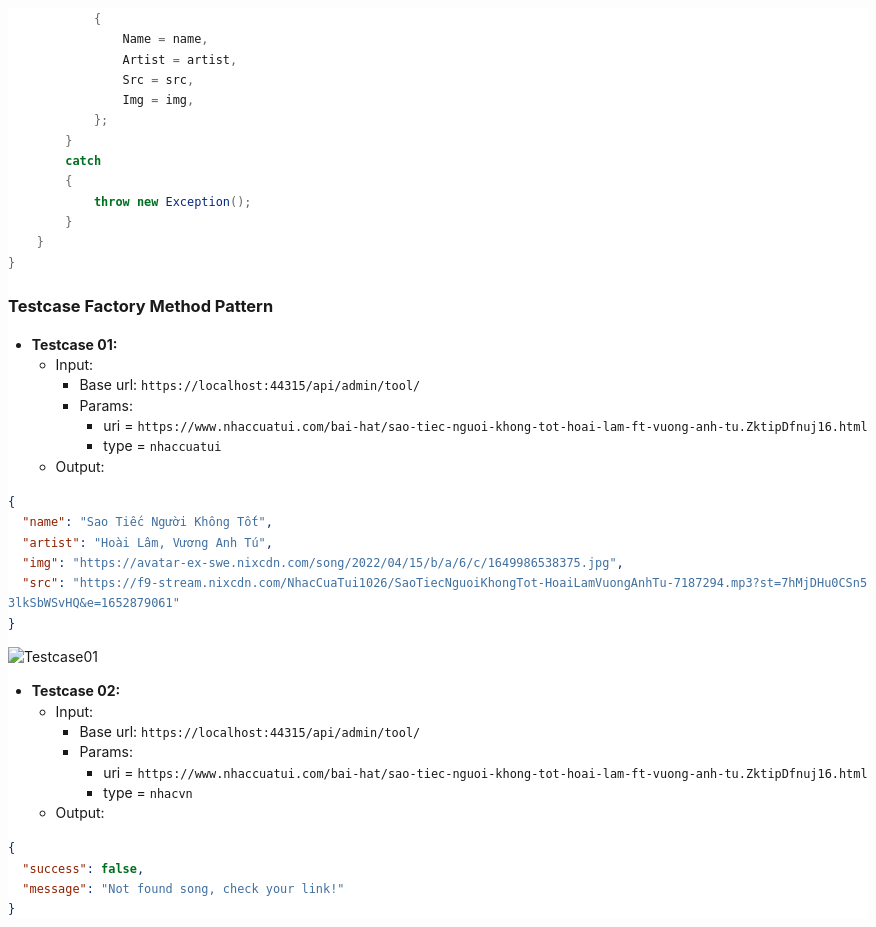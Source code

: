```cs
            {
                Name = name,
                Artist = artist,
                Src = src,
                Img = img,
            };
        }
        catch
        {
            throw new Exception();
        }
    }
}
```

### Testcase Factory Method Pattern

- **Testcase 01:**
    - Input:
        - Base url: `https://localhost:44315/api/admin/tool/`
        - Params:
            - uri = `https://www.nhaccuatui.com/bai-hat/sao-tiec-nguoi-khong-tot-hoai-lam-ft-vuong-anh-tu.ZktipDfnuj16.html`
            - type = `nhaccuatui`
    - Output:

```json
{
  "name": "Sao Tiếc Người Không Tốt",
  "artist": "Hoài Lâm, Vương Anh Tú",
  "img": "https://avatar-ex-swe.nixcdn.com/song/2022/04/15/b/a/6/c/1649986538375.jpg",
  "src": "https://f9-stream.nixcdn.com/NhacCuaTui1026/SaoTiecNguoiKhongTot-HoaiLamVuongAnhTu-7187294.mp3?st=7hMjDHu0CSn53lkSbWSvHQ&e=1652879061"
}
```

<img src="bin/crawl-music-tc-01.png" alt="Testcase01">

- **Testcase 02:**
    - Input:
        - Base url: `https://localhost:44315/api/admin/tool/`
        - Params:
            - uri = `https://www.nhaccuatui.com/bai-hat/sao-tiec-nguoi-khong-tot-hoai-lam-ft-vuong-anh-tu.ZktipDfnuj16.html`
            - type = `nhacvn`
    - Output:

```json
{
  "success": false,
  "message": "Not found song, check your link!"
}
```
